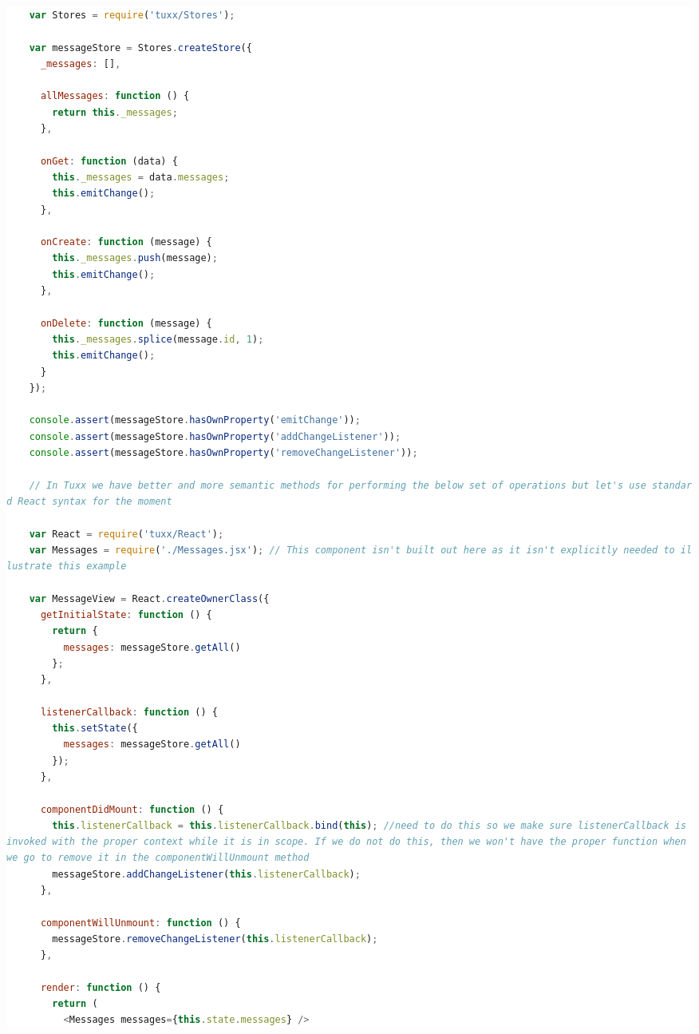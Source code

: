 ```javascript
    var Stores = require('tuxx/Stores');

    var messageStore = Stores.createStore({
      _messages: [],

      allMessages: function () {
        return this._messages;
      },

      onGet: function (data) {
        this._messages = data.messages;
        this.emitChange();
      },

      onCreate: function (message) {
        this._messages.push(message);
        this.emitChange();
      },

      onDelete: function (message) {
        this._messages.splice(message.id, 1);
        this.emitChange();
      }
    });

    console.assert(messageStore.hasOwnProperty('emitChange'));
    console.assert(messageStore.hasOwnProperty('addChangeListener'));
    console.assert(messageStore.hasOwnProperty('removeChangeListener'));

    // In Tuxx we have better and more semantic methods for performing the below set of operations but let's use standard React syntax for the moment

    var React = require('tuxx/React');
    var Messages = require('./Messages.jsx'); // This component isn't built out here as it isn't explicitly needed to illustrate this example

    var MessageView = React.createOwnerClass({
      getInitialState: function () {
        return {
          messages: messageStore.getAll()
        };
      },

      listenerCallback: function () {
        this.setState({
          messages: messageStore.getAll()
        });
      },

      componentDidMount: function () {
        this.listenerCallback = this.listenerCallback.bind(this); //need to do this so we make sure listenerCallback is invoked with the proper context while it is in scope. If we do not do this, then we won't have the proper function when we go to remove it in the componentWillUnmount method
        messageStore.addChangeListener(this.listenerCallback);
      },

      componentWillUnmount: function () {
        messageStore.removeChangeListener(this.listenerCallback);
      },

      render: function () {
        return (
          <Messages messages={this.state.messages} />
```